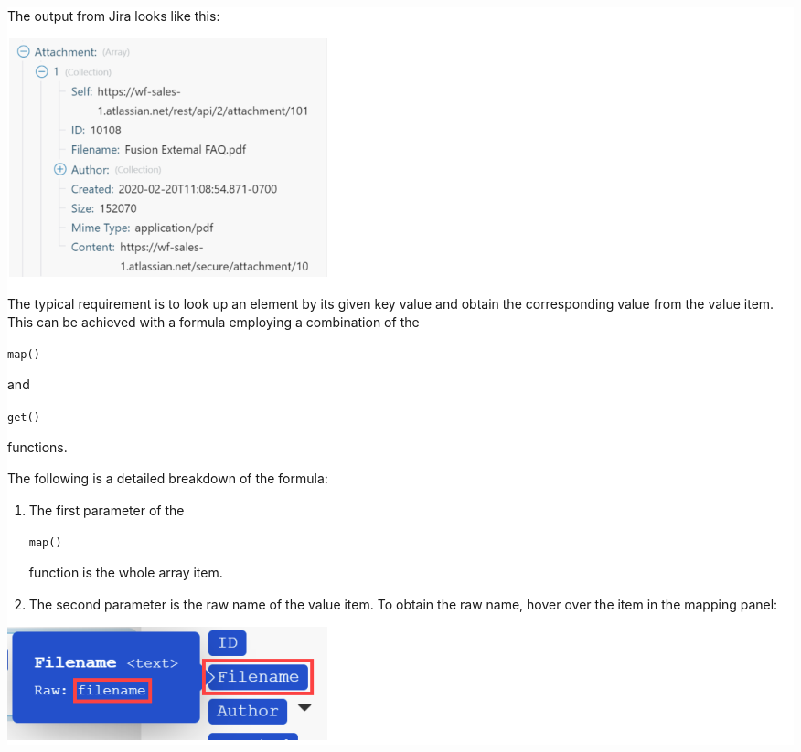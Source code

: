 The output from Jira looks like this:


![](assets/output-from-jira-350x261.png)




The typical requirement is to look up an element by its given key value and obtain the corresponding value from the value item. This can be achieved with a formula employing a combination of the 

```
map()
```

and 

```
get()
```

functions.


The following is a detailed breakdown of the formula:



1. The first parameter of the 

   ```
   map()
   ```

   function is the whole array item. 
1.  The second parameter is the raw name of the value item. To obtain the raw name, hover over the item in the mapping panel:


   ![](assets/obtain-raw-name-350x124.png)
